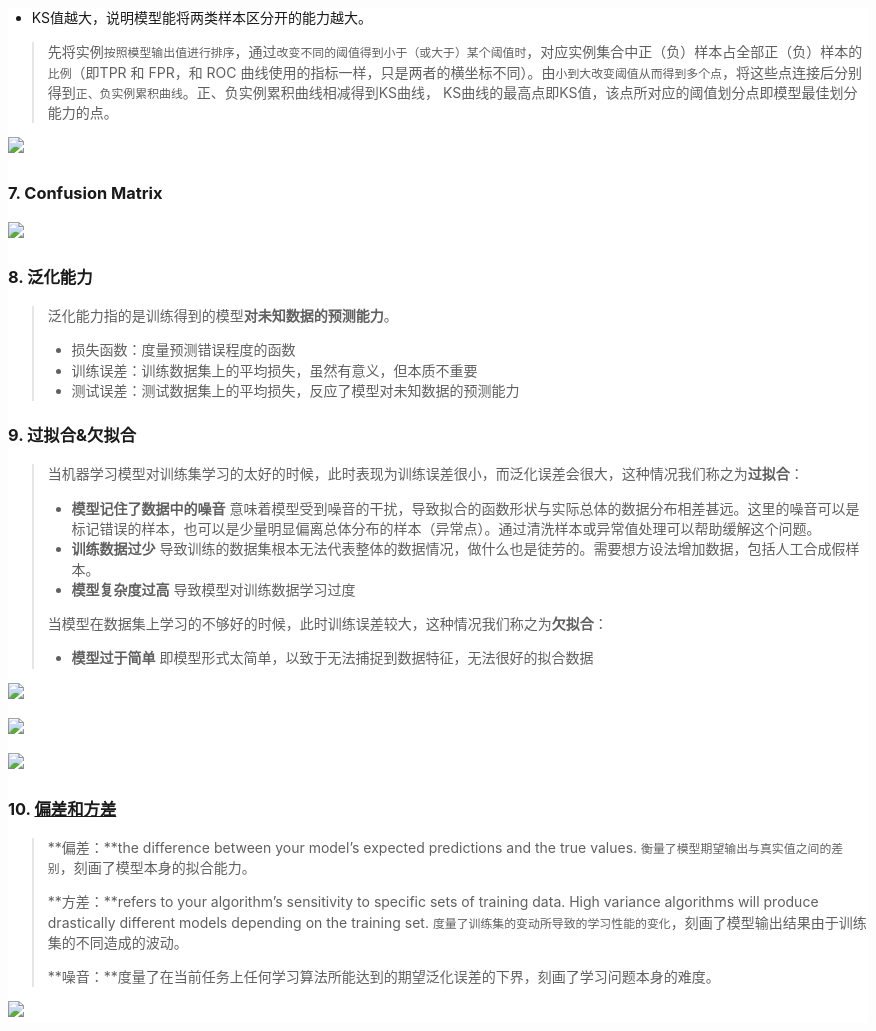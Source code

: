 - KS值越大，说明模型能将两类样本区分开的能力越大。

> 先将实例`按照模型输出值进行排序`，通过`改变不同的阈值得到小于（或大于）某个阈值时`，对应实例集合中正（负）样本占全部正（负）样本的`比例`（即TPR 和 FPR，和 ROC 曲线使用的指标一样，只是两者的横坐标不同）。由`小到大改变阈值从而得到多个点`，将这些点连接后分别得到`正、负实例累积曲线`。正、负实例累积曲线相减得到KS曲线， KS曲线的最高点即KS值，该点所对应的阈值划分点即模型最佳划分能力的点。

![](https://lddpicture.oss-cn-beijing.aliyuncs.com/picture/image-20210523222157838.png)

### 7. Confusion Matrix

![](https://lddpicture.oss-cn-beijing.aliyuncs.com/picture/image-20210523214926412.png)

### 8. 泛化能力

> 泛化能力指的是训练得到的模型**对未知数据的预测能力**。
>
> - 损失函数：度量预测错误程度的函数
> - 训练误差：训练数据集上的平均损失，虽然有意义，但本质不重要
> - 测试误差：测试数据集上的平均损失，反应了模型对未知数据的预测能力

### 9. 过拟合&欠拟合

> 当机器学习模型对训练集学习的太好的时候，此时表现为训练误差很小，而泛化误差会很大，这种情况我们称之为**过拟合**：
>
> - **模型记住了数据中的噪音** 意味着模型受到噪音的干扰，导致拟合的函数形状与实际总体的数据分布相差甚远。这里的噪音可以是标记错误的样本，也可以是少量明显偏离总体分布的样本（异常点）。通过清洗样本或异常值处理可以帮助缓解这个问题。
> - **训练数据过少** 导致训练的数据集根本无法代表整体的数据情况，做什么也是徒劳的。需要想方设法增加数据，包括人工合成假样本。
> - **模型复杂度过高** 导致模型对训练数据学习过度
>
> 当模型在数据集上学习的不够好的时候，此时训练误差较大，这种情况我们称之为**欠拟合**：
>
> - **模型过于简单** 即模型形式太简单，以致于无法捕捉到数据特征，无法很好的拟合数据

![](https://lddpicture.oss-cn-beijing.aliyuncs.com/picture/image-20210523221850819.png)

![](https://lddpicture.oss-cn-beijing.aliyuncs.com/picture/image-20210523221348618.png)

![](https://lddpicture.oss-cn-beijing.aliyuncs.com/picture/image-20210523221554551.png)

### 10. [偏差和方差](https://machine-learning-from-scratch.readthedocs.io/zh_CN/latest/模型评估与模型调优.html#id47)

> **偏差：**the difference between your model’s expected predictions and the true values. `衡量了模型期望输出与真实值之间的差别`，刻画了模型本身的拟合能力。
>
> **方差：**refers to your algorithm’s sensitivity to specific sets of training data. High variance algorithms will produce drastically different models depending on the training set. `度量了训练集的变动所导致的学习性能的变化`，刻画了模型输出结果由于训练集的不同造成的波动。
>
> **噪音：**度量了在当前任务上任何学习算法所能达到的期望泛化误差的下界，刻画了学习问题本身的难度。

![](https://lddpicture.oss-cn-beijing.aliyuncs.com/picture/image-20210523221808263.png)
